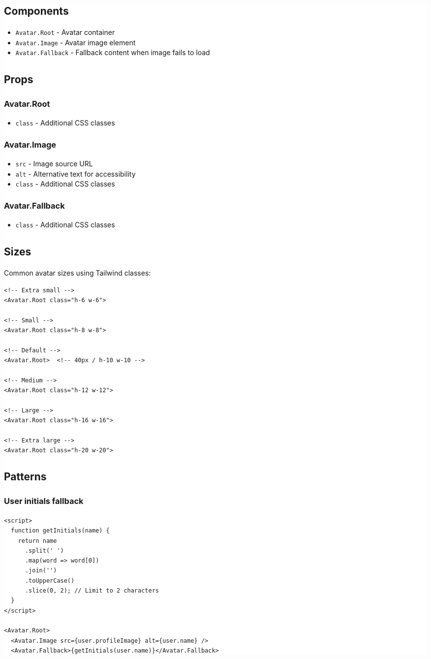 ## Components

- `Avatar.Root` - Avatar container
- `Avatar.Image` - Avatar image element
- `Avatar.Fallback` - Fallback content when image fails to load

## Props

### Avatar.Root
- `class` - Additional CSS classes

### Avatar.Image
- `src` - Image source URL
- `alt` - Alternative text for accessibility
- `class` - Additional CSS classes

### Avatar.Fallback
- `class` - Additional CSS classes

## Sizes

Common avatar sizes using Tailwind classes:

```svelte
<!-- Extra small -->
<Avatar.Root class="h-6 w-6">

<!-- Small -->
<Avatar.Root class="h-8 w-8">

<!-- Default -->
<Avatar.Root>  <!-- 40px / h-10 w-10 -->

<!-- Medium -->
<Avatar.Root class="h-12 w-12">

<!-- Large -->
<Avatar.Root class="h-16 w-16">

<!-- Extra large -->
<Avatar.Root class="h-20 w-20">
```

## Patterns

### User initials fallback
```svelte
<script>
  function getInitials(name) {
    return name
      .split(' ')
      .map(word => word[0])
      .join('')
      .toUpperCase()
      .slice(0, 2); // Limit to 2 characters
  }
</script>

<Avatar.Root>
  <Avatar.Image src={user.profileImage} alt={user.name} />
  <Avatar.Fallback>{getInitials(user.name)}</Avatar.Fallback>
```